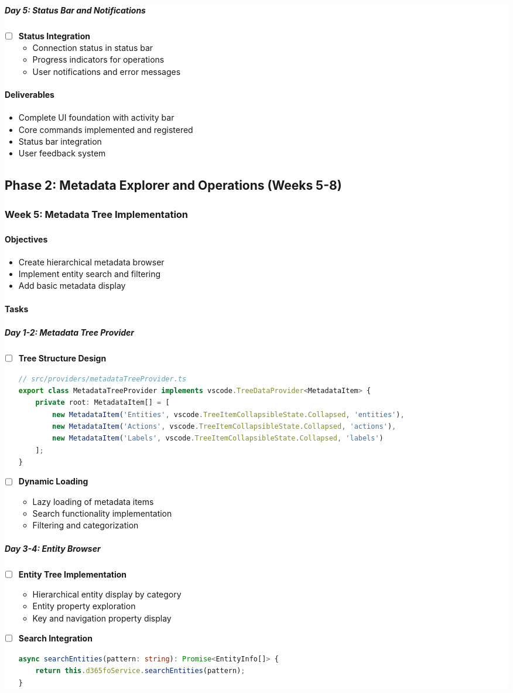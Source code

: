 ##### Day 5: Status Bar and Notifications
- [ ] **Status Integration**
  - Connection status in status bar
  - Progress indicators for operations
  - User notifications and error messages

#### Deliverables
- Complete UI foundation with activity bar
- Core commands implemented and registered
- Status bar integration
- User feedback system

## Phase 2: Metadata Explorer and Operations (Weeks 5-8)

### Week 5: Metadata Tree Implementation

#### Objectives
- Create hierarchical metadata browser
- Implement entity search and filtering
- Add basic metadata display

#### Tasks

##### Day 1-2: Metadata Tree Provider
- [ ] **Tree Structure Design**
  ```typescript
  // src/providers/metadataTreeProvider.ts
  export class MetadataTreeProvider implements vscode.TreeDataProvider<MetadataItem> {
      private root: MetadataItem[] = [
          new MetadataItem('Entities', vscode.TreeItemCollapsibleState.Collapsed, 'entities'),
          new MetadataItem('Actions', vscode.TreeItemCollapsibleState.Collapsed, 'actions'),
          new MetadataItem('Labels', vscode.TreeItemCollapsibleState.Collapsed, 'labels')
      ];
  }
  ```

- [ ] **Dynamic Loading**
  - Lazy loading of metadata items
  - Search functionality implementation
  - Filtering and categorization

##### Day 3-4: Entity Browser
- [ ] **Entity Tree Implementation**
  - Hierarchical entity display by category
  - Entity property exploration
  - Key and navigation property display

- [ ] **Search Integration**
  ```typescript
  async searchEntities(pattern: string): Promise<EntityInfo[]> {
      return this.d365foService.searchEntities(pattern);
  }
  ```
